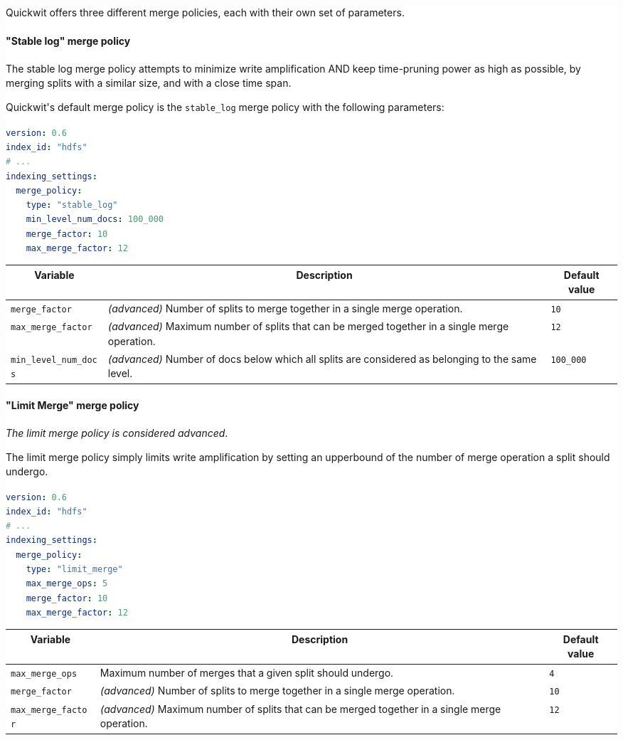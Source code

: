 Quickwit offers three different merge policies, each with their
own set of parameters.

#### "Stable log" merge policy

The stable log merge policy attempts to minimize write amplification AND keep time-pruning power as high as possible, by merging splits with a similar size, and with a close time span.

Quickwit's default merge policy is the `stable_log` merge policy
with the following parameters:

```yaml
version: 0.6
index_id: "hdfs"
# ...
indexing_settings:
  merge_policy:
    type: "stable_log"
    min_level_num_docs: 100_000
    merge_factor: 10
    max_merge_factor: 12
```


| Variable      | Description   | Default value |
| ------------- | ------------- | ------------- |
| `merge_factor`      | *(advanced)* Number of splits to merge together in a single merge operation.   | `10` |
| `max_merge_factor` | *(advanced)* Maximum number of splits that can be merged together in a single merge operation.  | `12` |
| `min_level_num_docs` |  *(advanced)* Number of docs below which all splits are considered as belonging to the same level.   | `100_000` |


#### "Limit Merge" merge policy

*The limit merge policy is considered advanced*.

The limit merge policy simply limits write amplification by setting an upperbound
of the number of merge operation a split should undergo.


```yaml
version: 0.6
index_id: "hdfs"
# ...
indexing_settings:
  merge_policy:
    type: "limit_merge"
    max_merge_ops: 5
    merge_factor: 10
    max_merge_factor: 12

```


| Variable      | Description   | Default value |
| ------------- | ------------- | ------------- |
| `max_merge_ops`   |  Maximum number of merges that a given split should undergo. | `4` |
| `merge_factor`      | *(advanced)* Number of splits to merge together in a single merge operation.   | `10` |
| `max_merge_factor` | *(advanced)* Maximum number of splits that can be merged together in a single merge operation.  | `12` |
